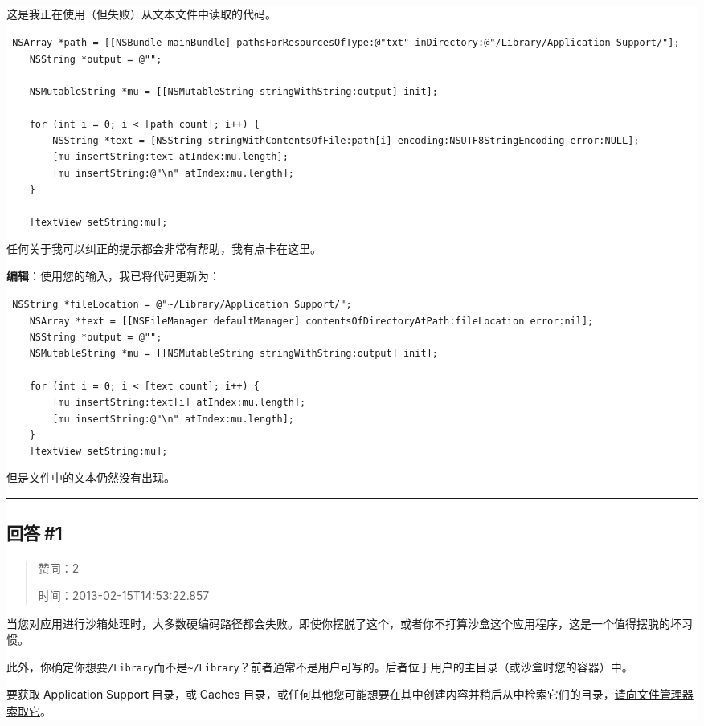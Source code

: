 这是我正在使用（但失败）从文本文件中读取的代码。

```
 NSArray *path = [[NSBundle mainBundle] pathsForResourcesOfType:@"txt" inDirectory:@"/Library/Application Support/"];
    NSString *output = @"";

    NSMutableString *mu = [[NSMutableString stringWithString:output] init];

    for (int i = 0; i < [path count]; i++) {
        NSString *text = [NSString stringWithContentsOfFile:path[i] encoding:NSUTF8StringEncoding error:NULL];
        [mu insertString:text atIndex:mu.length];
        [mu insertString:@"\n" atIndex:mu.length];
    }

    [textView setString:mu]; 
```

任何关于我可以纠正的提示都会非常有帮助，我有点卡在这里。

**编辑**：使用您的输入，我已将代码更新为：

```
 NSString *fileLocation = @"~/Library/Application Support/";
    NSArray *text = [[NSFileManager defaultManager] contentsOfDirectoryAtPath:fileLocation error:nil];
    NSString *output = @"";
    NSMutableString *mu = [[NSMutableString stringWithString:output] init];

    for (int i = 0; i < [text count]; i++) {
        [mu insertString:text[i] atIndex:mu.length];
        [mu insertString:@"\n" atIndex:mu.length];
    }
    [textView setString:mu]; 
```

但是文件中的文本仍然没有出现。

* * *

## 回答 #1

> 赞同：2
> 
> 时间：2013-02-15T14:53:22.857

当您对应用进行沙箱处理时，大多数硬编码路径都会失败。即使你摆脱了这个，或者你不打算沙盒这个应用程序，这是一个值得摆脱的坏习惯。

此外，你确定你想要`/Library`而不是`~/Library`？前者通常不是用户可写的。后者位于用户的主目录（或沙盒时您的容器）中。

要获取 Application Support 目录，或 Caches 目录，或任何其他您可能想要在其中创建内容并稍后从中检索它们的目录，[请向文件管理器索取它](https://developer.apple.com/library/mac/documentation/Cocoa/Reference/Foundation/Classes/NSFileManager_Class/Reference/Reference.html#//apple_ref/occ/instm/NSFileManager/URLForDirectory%3ainDomain%3aappropriateForURL%3acreate%3aerror%3a)。
